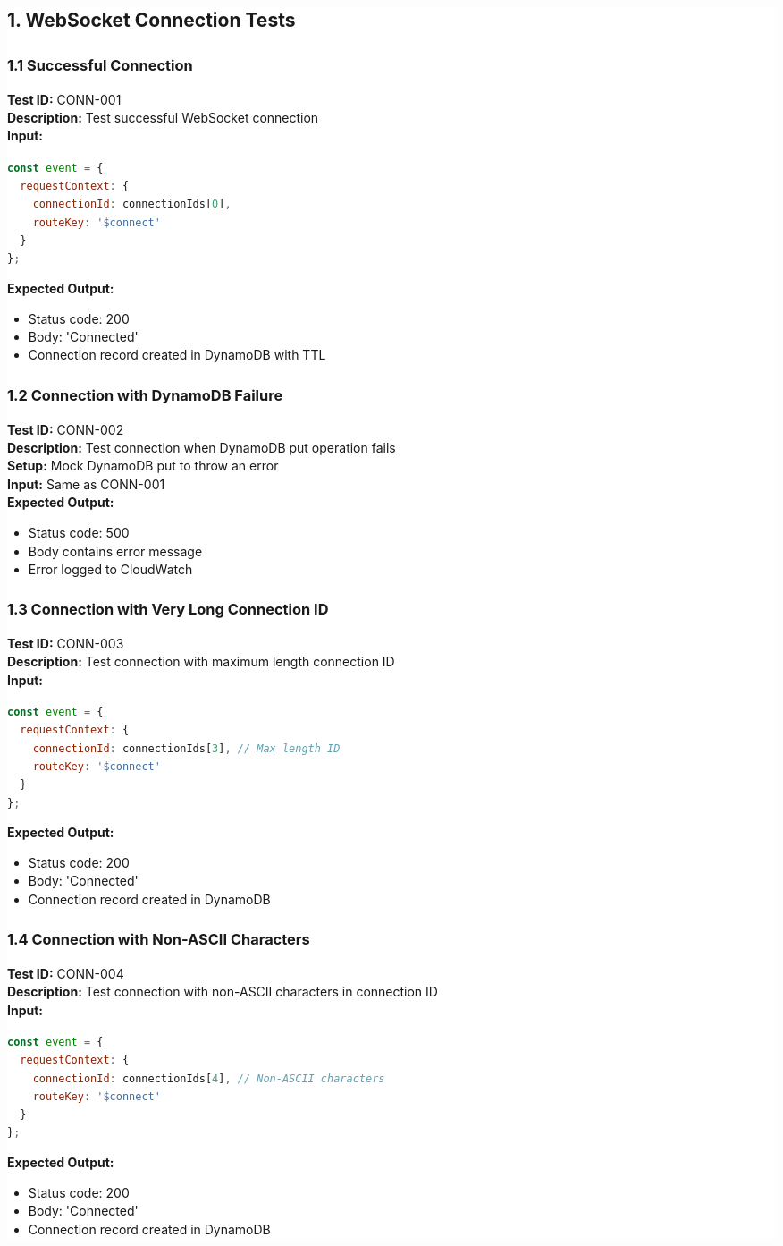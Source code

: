 ## 1. WebSocket Connection Tests

### 1.1 Successful Connection
**Test ID:** CONN-001  
**Description:** Test successful WebSocket connection  
**Input:**
```javascript
const event = {
  requestContext: {
    connectionId: connectionIds[0],
    routeKey: '$connect'
  }
};
```
**Expected Output:**
- Status code: 200
- Body: 'Connected'
- Connection record created in DynamoDB with TTL

### 1.2 Connection with DynamoDB Failure
**Test ID:** CONN-002  
**Description:** Test connection when DynamoDB put operation fails  
**Setup:** Mock DynamoDB put to throw an error  
**Input:** Same as CONN-001  
**Expected Output:**
- Status code: 500
- Body contains error message
- Error logged to CloudWatch

### 1.3 Connection with Very Long Connection ID
**Test ID:** CONN-003  
**Description:** Test connection with maximum length connection ID  
**Input:**
```javascript
const event = {
  requestContext: {
    connectionId: connectionIds[3], // Max length ID
    routeKey: '$connect'
  }
};
```
**Expected Output:**
- Status code: 200
- Body: 'Connected'
- Connection record created in DynamoDB

### 1.4 Connection with Non-ASCII Characters
**Test ID:** CONN-004  
**Description:** Test connection with non-ASCII characters in connection ID  
**Input:**
```javascript
const event = {
  requestContext: {
    connectionId: connectionIds[4], // Non-ASCII characters
    routeKey: '$connect'
  }
};
```
**Expected Output:**
- Status code: 200
- Body: 'Connected'
- Connection record created in DynamoDB

